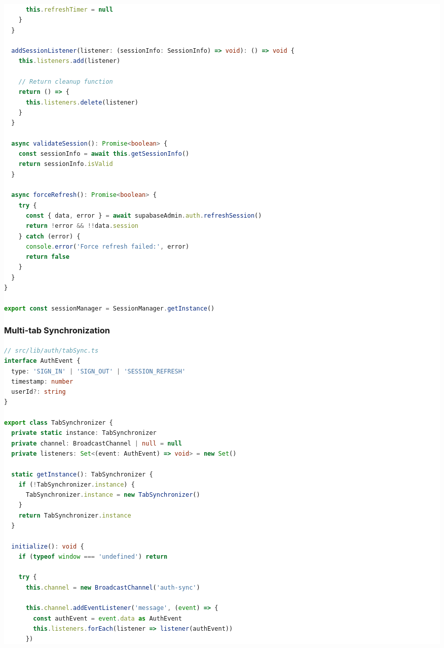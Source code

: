 ```typescript
      this.refreshTimer = null
    }
  }

  addSessionListener(listener: (sessionInfo: SessionInfo) => void): () => void {
    this.listeners.add(listener)
    
    // Return cleanup function
    return () => {
      this.listeners.delete(listener)
    }
  }

  async validateSession(): Promise<boolean> {
    const sessionInfo = await this.getSessionInfo()
    return sessionInfo.isValid
  }

  async forceRefresh(): Promise<boolean> {
    try {
      const { data, error } = await supabaseAdmin.auth.refreshSession()
      return !error && !!data.session
    } catch (error) {
      console.error('Force refresh failed:', error)
      return false
    }
  }
}

export const sessionManager = SessionManager.getInstance()
```

### Multi-tab Synchronization
```typescript
// src/lib/auth/tabSync.ts
interface AuthEvent {
  type: 'SIGN_IN' | 'SIGN_OUT' | 'SESSION_REFRESH'
  timestamp: number
  userId?: string
}

export class TabSynchronizer {
  private static instance: TabSynchronizer
  private channel: BroadcastChannel | null = null
  private listeners: Set<(event: AuthEvent) => void> = new Set()

  static getInstance(): TabSynchronizer {
    if (!TabSynchronizer.instance) {
      TabSynchronizer.instance = new TabSynchronizer()
    }
    return TabSynchronizer.instance
  }

  initialize(): void {
    if (typeof window === 'undefined') return
    
    try {
      this.channel = new BroadcastChannel('auth-sync')
      
      this.channel.addEventListener('message', (event) => {
        const authEvent = event.data as AuthEvent
        this.listeners.forEach(listener => listener(authEvent))
      })
```